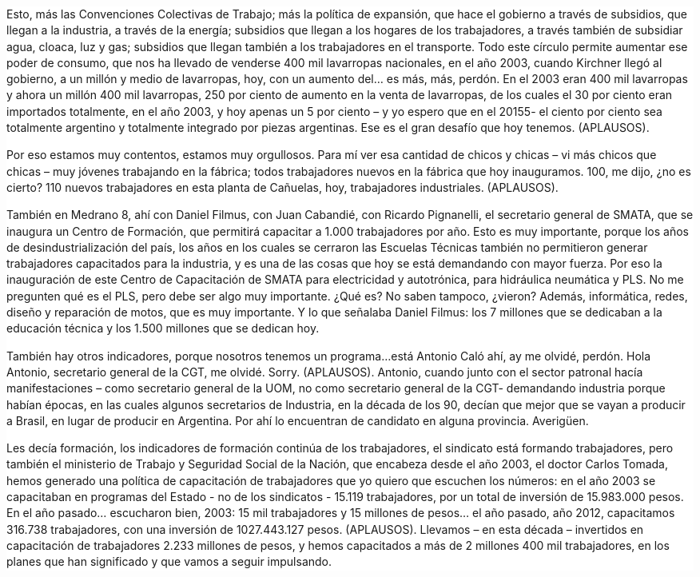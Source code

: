 Esto, más las Convenciones Colectivas de Trabajo; más la política de
expansión, que hace el gobierno a través de subsidios, que llegan a la
industria, a través de la energía; subsidios que llegan a los hogares de
los trabajadores, a través también de subsidiar agua, cloaca, luz y gas;
subsidios que llegan también a los trabajadores en el transporte. Todo
este círculo permite aumentar ese poder de consumo, que nos ha llevado
de venderse 400 mil lavarropas nacionales, en el año 2003, cuando
Kirchner llegó al gobierno, a un millón y medio de lavarropas, hoy, con
un aumento del… es más, más, perdón. En el 2003 eran 400 mil lavarropas
y ahora un millón 400 mil lavarropas, 250 por ciento de aumento en la
venta de lavarropas, de los cuales el 30 por ciento eran importados
totalmente, en el año 2003, y hoy apenas un 5 por ciento – y yo espero
que en el 20155- el ciento por ciento sea totalmente argentino y
totalmente integrado por piezas argentinas. Ese es el gran desafío que
hoy tenemos. (APLAUSOS).

Por eso estamos muy contentos, estamos muy orgullosos. Para mí ver esa
cantidad de chicos y chicas – vi más chicos que chicas – muy jóvenes
trabajando en la fábrica; todos trabajadores nuevos en la fábrica que
hoy inauguramos. 100, me dijo, ¿no es cierto? 110 nuevos trabajadores en
esta planta de Cañuelas, hoy, trabajadores industriales. (APLAUSOS).

También en Medrano 8, ahí con Daniel Filmus, con Juan Cabandié, con
Ricardo Pignanelli, el secretario general de SMATA, que se inaugura un
Centro de Formación, que permitirá capacitar a 1.000 trabajadores por
año. Esto es muy importante, porque los años de desindustrialización del
país, los años en los cuales se cerraron las Escuelas Técnicas también
no permitieron generar trabajadores capacitados para la industria, y es
una de las cosas que hoy se está demandando con mayor fuerza. Por eso la
inauguración de este Centro de Capacitación de SMATA para electricidad y
autotrónica, para hidráulica neumática y PLS. No me pregunten qué es el
PLS, pero debe ser algo muy importante. ¿Qué es? No saben tampoco,
¿vieron? Además, informática, redes, diseño y reparación de motos, que
es muy importante. Y lo que señalaba Daniel Filmus: los 7 millones que
se dedicaban a la educación técnica y los 1.500 millones que se dedican
hoy.

También hay otros indicadores, porque nosotros tenemos un programa…está
Antonio Caló ahí, ay me olvidé, perdón. Hola Antonio, secretario general
de la CGT, me olvidé. Sorry. (APLAUSOS). Antonio, cuando junto con el
sector patronal hacía manifestaciones – como secretario general de la
UOM, no como secretario general de la CGT- demandando industria porque
habían épocas, en las cuales algunos secretarios de Industria, en la
década de los 90, decían que mejor que se vayan a producir a Brasil, en
lugar de producir en Argentina. Por ahí lo encuentran de candidato en
alguna provincia. Averigüen.

Les decía formación, los indicadores de formación continúa de los
trabajadores, el sindicato está formando trabajadores, pero también el
ministerio de Trabajo y Seguridad Social de la Nación, que encabeza
desde el año 2003, el doctor Carlos Tomada, hemos generado una política
de capacitación de trabajadores que yo quiero que escuchen los números:
en el año 2003 se capacitaban en programas del Estado - no de los
sindicatos - 15.119 trabajadores, por un total de inversión de
15.983.000 pesos. En el año pasado… escucharon bien, 2003: 15 mil
trabajadores y 15 millones de pesos… el año pasado, año 2012,
capacitamos 316.738 trabajadores, con una inversión de 1027.443.127
pesos. (APLAUSOS). Llevamos – en esta década – invertidos en
capacitación de trabajadores 2.233 millones de pesos, y hemos
capacitados a más de 2 millones 400 mil trabajadores, en los planes que
han significado y que vamos a seguir impulsando.
